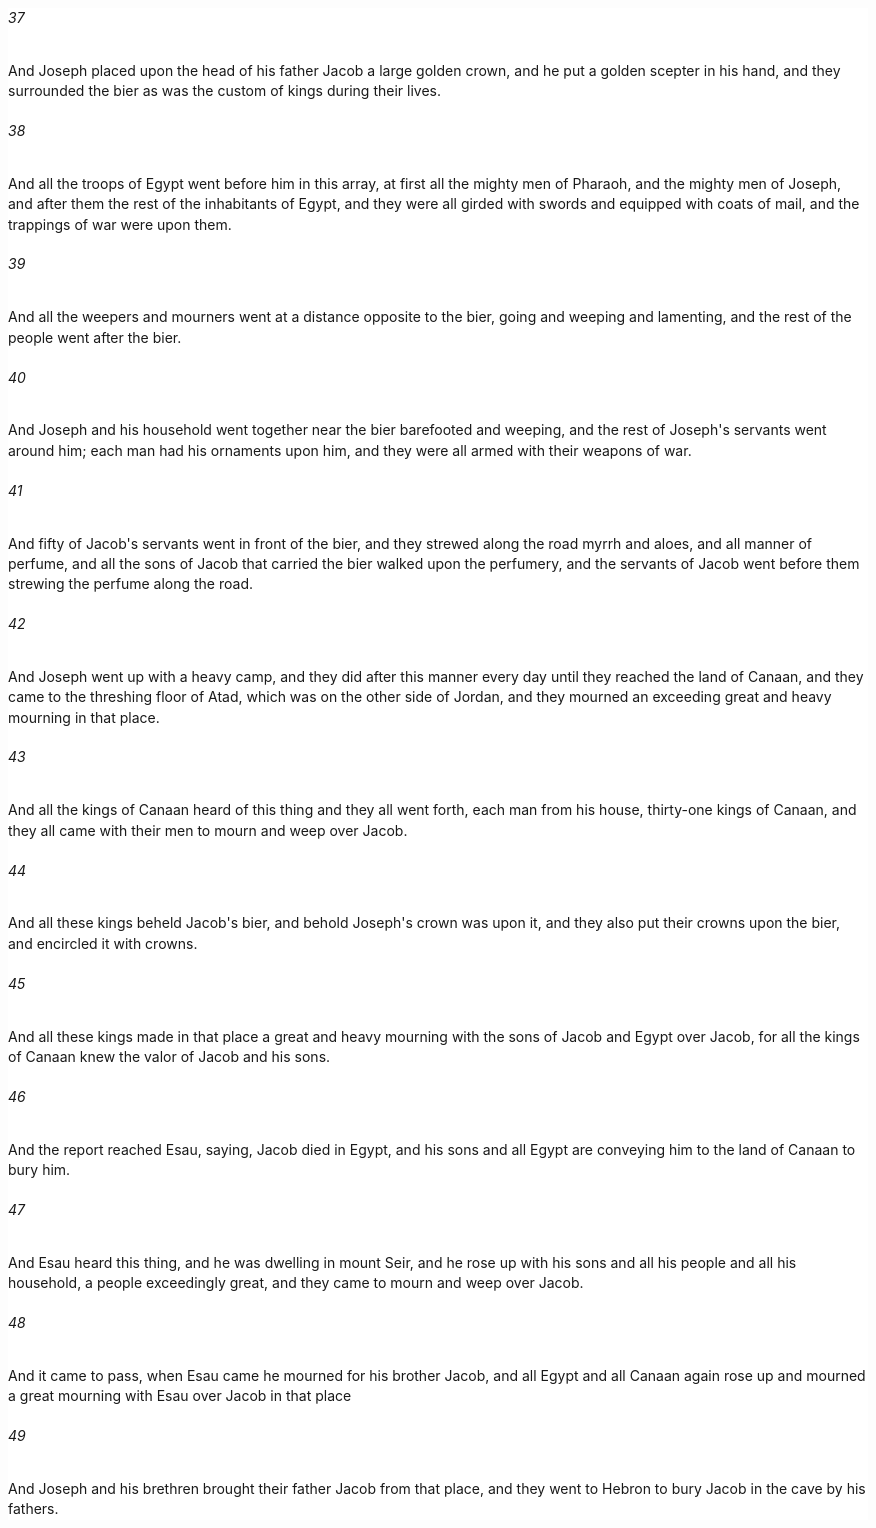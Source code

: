 ###### 37
And Joseph placed upon the head of his father Jacob a large golden crown, and he put a golden scepter in his hand, and they surrounded the bier as was the custom of kings during their lives.

###### 38
And all the troops of Egypt went before him in this array, at first all the mighty men of Pharaoh, and the mighty men of Joseph, and after them the rest of the inhabitants of Egypt, and they were all girded with swords and equipped with coats of mail, and the trappings of war were upon them.

###### 39
And all the weepers and mourners went at a distance opposite to the bier, going and weeping and lamenting, and the rest of the people went after the bier.

###### 40
And Joseph and his household went together near the bier barefooted and weeping, and the rest of Joseph's servants went around him; each man had his ornaments upon him, and they were all armed with their weapons of war.

###### 41
And fifty of Jacob's servants went in front of the bier, and they strewed along the road myrrh and aloes, and all manner of perfume, and all the sons of Jacob that carried the bier walked upon the perfumery, and the servants of Jacob went before them strewing the perfume along the road.

###### 42
And Joseph went up with a heavy camp, and they did after this manner every day until they reached the land of Canaan, and they came to the threshing floor of Atad, which was on the other side of Jordan, and they mourned an exceeding great and heavy mourning in that place.

###### 43
And all the kings of Canaan heard of this thing and they all went forth, each man from his house, thirty-one kings of Canaan, and they all came with their men to mourn and weep over Jacob.

###### 44
And all these kings beheld Jacob's bier, and behold Joseph's crown was upon it, and they also put their crowns upon the bier, and encircled it with crowns.

###### 45
And all these kings made in that place a great and heavy mourning with the sons of Jacob and Egypt over Jacob, for all the kings of Canaan knew the valor of Jacob and his sons.

###### 46
And the report reached Esau, saying, Jacob died in Egypt, and his sons and all Egypt are conveying him to the land of Canaan to bury him.

###### 47
And Esau heard this thing, and he was dwelling in mount Seir, and he rose up with his sons and all his people and all his household, a people exceedingly great, and they came to mourn and weep over Jacob.

###### 48
And it came to pass, when Esau came he mourned for his brother Jacob, and all Egypt and all Canaan again rose up and mourned a great mourning with Esau over Jacob in that place

###### 49
And Joseph and his brethren brought their father Jacob from that place, and they went to Hebron to bury Jacob in the cave by his fathers.
